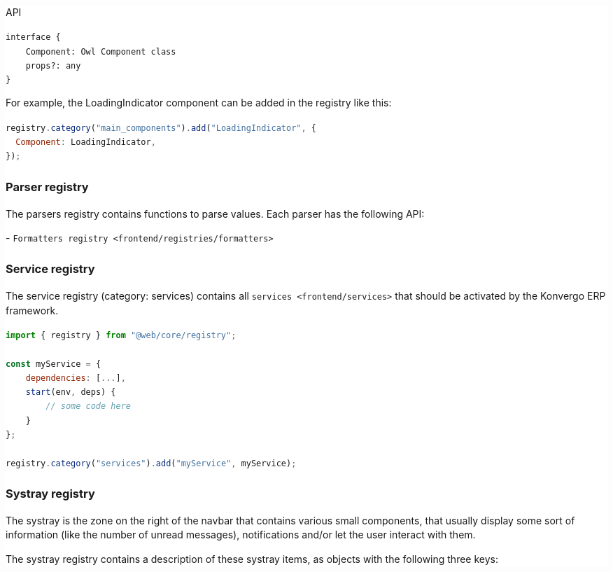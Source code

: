 API  
``` text
interface {
    Component: Owl Component class
    props?: any
}
```

For example, the <span class="title-ref">LoadingIndicator</span>
component can be added in the registry like this:

``` javascript
registry.category("main_components").add("LoadingIndicator", {
  Component: LoadingIndicator,
});
```

### Parser registry

The <span class="title-ref">parsers</span> registry contains functions
to parse values. Each parser has the following API:

<div class="seealso">

\- `Formatters registry <frontend/registries/formatters>`

</div>

### Service registry

The service registry (category: <span class="title-ref">services</span>)
contains all `services <frontend/services>` that should be activated by
the Konvergo ERP framework.

``` javascript
import { registry } from "@web/core/registry";

const myService = {
    dependencies: [...],
    start(env, deps) {
        // some code here
    }
};

registry.category("services").add("myService", myService);
```

### Systray registry

The systray is the zone on the right of the navbar that contains various
small components, that usually display some sort of information (like
the number of unread messages), notifications and/or let the user
interact with them.

The <span class="title-ref">systray</span> registry contains a
description of these systray items, as objects with the following three
keys:
